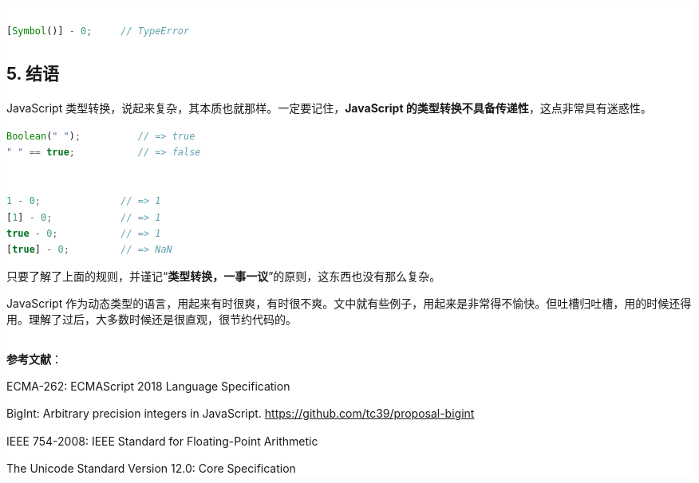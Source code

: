 ```js

[Symbol()] - 0;     // TypeError
```


## 5. 结语

JavaScript 类型转换，说起来复杂，其本质也就那样。一定要记住，**JavaScript 的类型转换不具备传递性**，这点非常具有迷惑性。

```js
Boolean(" ");          // => true
" " == true;           // => false


1 - 0;              // => 1
[1] - 0;            // => 1
true - 0;           // => 1
[true] - 0;         // => NaN
```

只要了解了上面的规则，并谨记“**类型转换，一事一议**”的原则，这东西也没有那么复杂。

JavaScript 作为动态类型的语言，用起来有时很爽，有时很不爽。文中就有些例子，用起来是非常得不愉快。但吐槽归吐槽，用的时候还得用。理解了过后，大多数时候还是很直观，很节约代码的。



##

**参考文献**：

ECMA-262: ECMAScript 2018 Language Specification

BigInt: Arbitrary precision integers in JavaScript. https://github.com/tc39/proposal-bigint

IEEE 754-2008: IEEE Standard for Floating-Point Arithmetic

The Unicode Standard Version 12.0: Core Specification


  [s]: "sss",